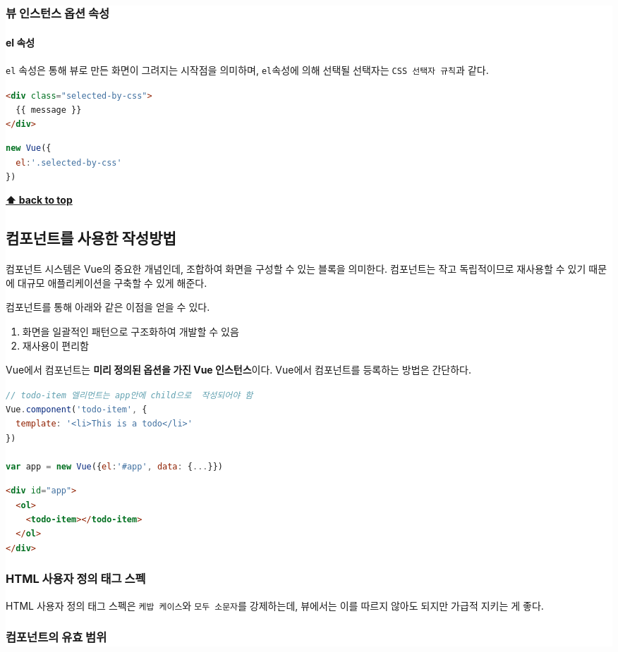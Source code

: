 ### 뷰 인스턴스 옵션 속성

#### el 속성

`el` 속성은 통해 뷰로 만든 화면이 그려지는 시작점을 의미하며, `el`속성에 의해 선택될 선택자는 `CSS 선택자 규칙`과 같다.

```html
<div class="selected-by-css">
  {{ message }}
</div>
```

```javascript
new Vue({
  el:'.selected-by-css'
})
```

**[⬆ back to top](#table-of-contents)**



## 컴포넌트를 사용한 작성방법

컴포넌트 시스템은 Vue의 중요한 개념인데, 조합하여 화면을 구성할 수 있는 블록을 의미한다. 컴포넌트는 작고 독립적이므로 재사용할 수 있기 때문에 대규모 애플리케이션을 구축할 수 있게 해준다.

컴포넌트를 통해 아래와 같은 이점을 얻을 수 있다.

1. 화면을 일괄적인 패턴으로 구조화하여 개발할 수 있음
2. 재사용이 편리함

Vue에서 컴포넌트는 **미리 정의된 옵션을 가진 Vue 인스턴스**이다. Vue에서 컴포넌트를 등록하는 방법은 간단하다.

```javascript
// todo-item 엘리먼트는 app안에 child으로  작성되어야 함
Vue.component('todo-item', {
  template: '<li>This is a todo</li>'
})

var app = new Vue({el:'#app', data: {...}})
```

```html
<div id="app">
  <ol>
    <todo-item></todo-item>
  </ol>
</div>
```

### HTML 사용자 정의 태그 스펙

HTML 사용자 정의 태그 스펙은 `케밥 케이스`와 `모두 소문자`를 강제하는데, 뷰에서는 이를 따르지 않아도 되지만 가급적 지키는 게 좋다.

### 컴포넌트의 유효 범위
